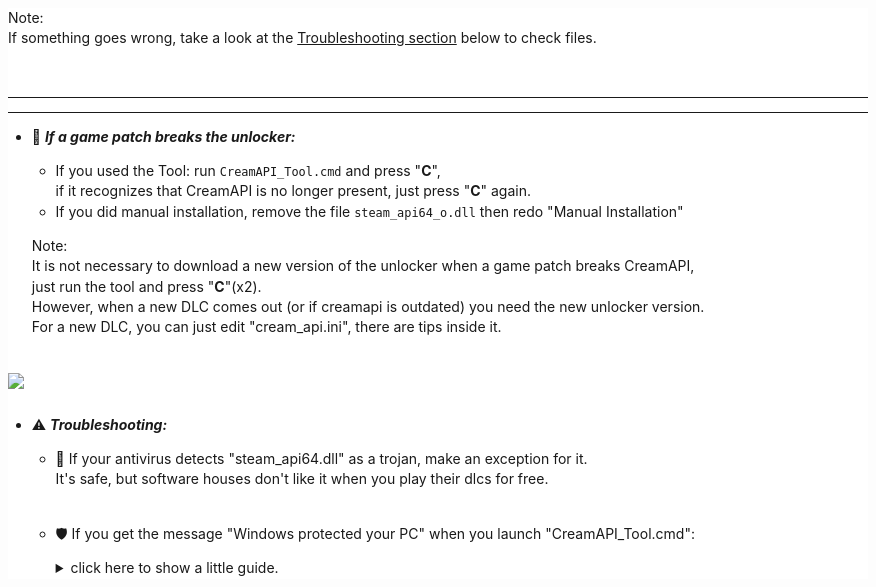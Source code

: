   Note:  
    If something goes wrong, take a look at the [Troubleshooting section](https://github.com/Lamer87/Space_Engineers_DLC_unlocker?tab=readme-ov-file#-2) below to check files.

<br>

---
---

- 🧯 ***If a game patch breaks the unlocker:***
  - If you used the Tool: run `CreamAPI_Tool.cmd` and press "**C**",  
    if it recognizes that CreamAPI is no longer present, just press "**C**" again.
  - If you did manual installation, remove the file `steam_api64_o.dll` then redo "Manual Installation"

  Note:  
    It is not necessary to download a new version of the unlocker when a game patch breaks CreamAPI,  
    just run the tool and press "**C**"(x2).  
    However, when a new DLC comes out (or if creamapi is outdated) you need the new unlocker version.  
    For a new DLC, you can just edit "cream_api.ini", there are tips inside it.

[<img src="https://i.ibb.co/h7hwpbn/Empty-png.png" width="1"/>](https://github.com/Lamer87/Space_Engineers_DLC_unlocker#space-engineers-dlc-unlocker)
---

- ⚠️ ***Troubleshooting:***

  - 🦠 If your antivirus detects "steam_api64.dll" as a trojan, make an exception for it.  
    It's safe, but software houses don't like it when you play their dlcs for free.
  <br>

  - 🛡️ If you get the message "Windows protected your PC" when you launch "CreamAPI_Tool.cmd":  
    <details><summary>click here to show a little guide.</summary><p>

    ————————————————————————————————————————  
    ————————————————————————————————————————  

    It may happen that Windows shows you this message to prevent the execution of the file,  
    which is obviously just a batch that moves/copies/deletes files related to CreamAPI.

    How to run the Tool:


    - 1 - Press on "More info"
    <br>

    [<img src="https://i.ibb.co/16gFzwL/Windows10-Smart-Screen-Blocked1.png" width="500"/>](https://i.ibb.co/16gFzwL/Windows10-Smart-Screen-Blocked1.png)

    <br>
    <br>

    - 2 - Press on "Run anyway"
    <br>

    [<img src="https://i.ibb.co/DPdbCpz/Windows10-Smart-Screen-Blocked2.png" width="500"/>](https://i.ibb.co/DPdbCpz/Windows10-Smart-Screen-Blocked2.png)

    <br>
